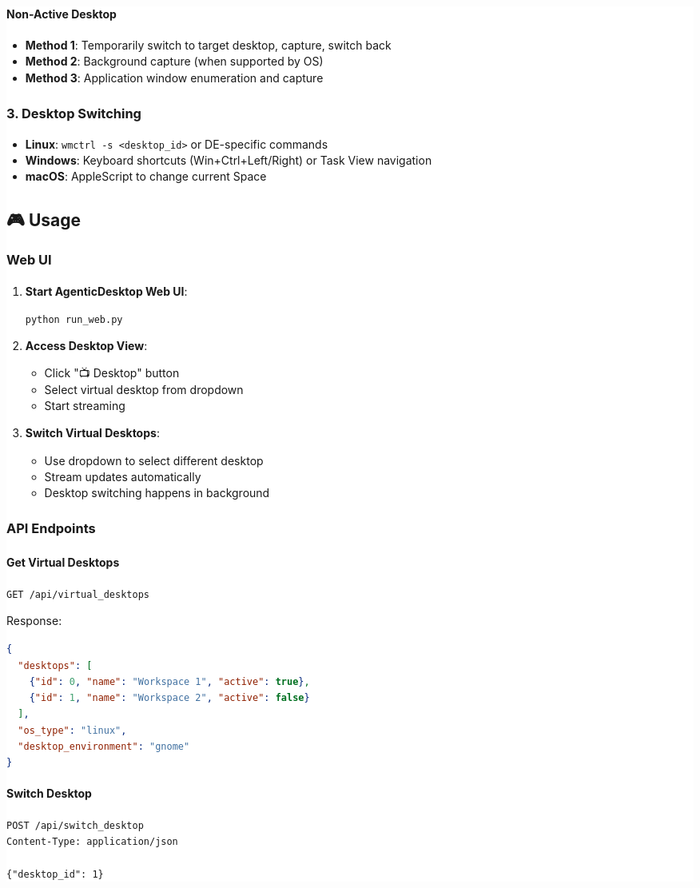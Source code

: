 #### Non-Active Desktop
- **Method 1**: Temporarily switch to target desktop, capture, switch back
- **Method 2**: Background capture (when supported by OS)
- **Method 3**: Application window enumeration and capture

### 3. Desktop Switching

- **Linux**: `wmctrl -s <desktop_id>` or DE-specific commands
- **Windows**: Keyboard shortcuts (Win+Ctrl+Left/Right) or Task View navigation
- **macOS**: AppleScript to change current Space

## 🎮 Usage

### Web UI

1. **Start AgenticDesktop Web UI**:
   ```bash
   python run_web.py
   ```

2. **Access Desktop View**:
   - Click "📺 Desktop" button
   - Select virtual desktop from dropdown
   - Start streaming

3. **Switch Virtual Desktops**:
   - Use dropdown to select different desktop
   - Stream updates automatically
   - Desktop switching happens in background

### API Endpoints

#### Get Virtual Desktops
```http
GET /api/virtual_desktops
```

Response:
```json
{
  "desktops": [
    {"id": 0, "name": "Workspace 1", "active": true},
    {"id": 1, "name": "Workspace 2", "active": false}
  ],
  "os_type": "linux",
  "desktop_environment": "gnome"
}
```

#### Switch Desktop
```http
POST /api/switch_desktop
Content-Type: application/json

{"desktop_id": 1}
```
